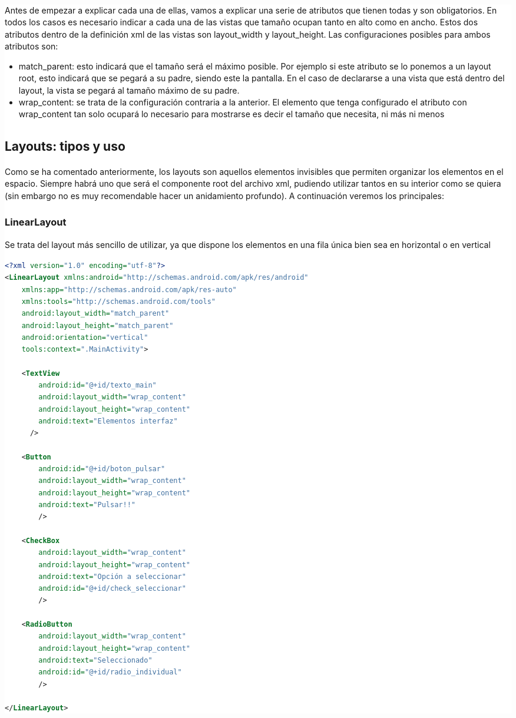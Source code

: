 Antes de empezar a explicar cada una de ellas, vamos a explicar una serie de atributos que tienen todas y son obligatorios. En todos los casos es necesario indicar a cada una de las vistas que tamaño ocupan tanto en alto como en ancho. Estos dos atributos dentro de la definición xml de las vistas son layout_width y layout_height. Las configuraciones posibles para ambos atributos son:

- match_parent: esto indicará que el tamaño será el máximo posible. Por ejemplo si este atributo se lo ponemos a un layout root, esto indicará que se pegará a su padre, siendo este la pantalla. En el caso de declararse a una vista que está dentro del layout, la vista se pegará al tamaño máximo de su padre. 
- wrap_content: se trata de la configuración contraria a la anterior. El elemento que tenga configurado el atributo con wrap_content tan solo ocupará lo necesario para mostrarse es decir el tamaño que necesita, ni más ni menos

## Layouts: tipos y uso

Como se ha comentado anteriormente, los layouts son aquellos elementos invisibles que permiten organizar los elementos en el espacio. Siempre habrá uno que será el componente root del archivo xml, pudiendo utilizar tantos en su interior como se quiera (sin embargo no es muy recomendable hacer un anidamiento profundo). A continuación veremos los principales: 

### LinearLayout

Se trata del layout más sencillo de utilizar, ya que dispone los elementos en una fila única bien sea en horizontal o en vertical

```xml
<?xml version="1.0" encoding="utf-8"?>
<LinearLayout xmlns:android="http://schemas.android.com/apk/res/android"
    xmlns:app="http://schemas.android.com/apk/res-auto"
    xmlns:tools="http://schemas.android.com/tools"
    android:layout_width="match_parent"
    android:layout_height="match_parent"
    android:orientation="vertical"
    tools:context=".MainActivity">

    <TextView
        android:id="@+id/texto_main"
        android:layout_width="wrap_content"
        android:layout_height="wrap_content"
        android:text="Elementos interfaz"
      />

    <Button
        android:id="@+id/boton_pulsar"
        android:layout_width="wrap_content"
        android:layout_height="wrap_content"
        android:text="Pulsar!!"
        />

    <CheckBox
        android:layout_width="wrap_content"
        android:layout_height="wrap_content"
        android:text="Opción a seleccionar"
        android:id="@+id/check_seleccionar"
        />

    <RadioButton
        android:layout_width="wrap_content"
        android:layout_height="wrap_content"
        android:text="Seleccionado"
        android:id="@+id/radio_individual"
        />

</LinearLayout>
```